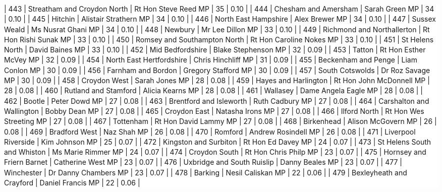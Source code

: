 | 443 | Streatham and Croydon North | Rt Hon Steve Reed MP | 35 | 0.10 |
| 444 | Chesham and Amersham | Sarah Green MP | 34 | 0.10 |
| 445 | Hitchin | Alistair Strathern MP | 34 | 0.10 |
| 446 | North East Hampshire | Alex Brewer MP | 34 | 0.10 |
| 447 | Sussex Weald | Ms Nusrat Ghani MP | 34 | 0.10 |
| 448 | Newbury | Mr Lee Dillon MP | 33 | 0.10 |
| 449 | Richmond and Northallerton | Rt Hon Rishi Sunak MP | 33 | 0.10 |
| 450 | Romsey and Southampton North | Rt Hon Caroline Nokes MP | 33 | 0.10 |
| 451 | St Helens North | David Baines MP | 33 | 0.10 |
| 452 | Mid Bedfordshire | Blake Stephenson MP | 32 | 0.09 |
| 453 | Tatton | Rt Hon Esther McVey MP | 32 | 0.09 |
| 454 | North East Hertfordshire | Chris Hinchliff MP | 31 | 0.09 |
| 455 | Beckenham and Penge | Liam Conlon MP | 30 | 0.09 |
| 456 | Farnham and Bordon | Gregory Stafford MP | 30 | 0.09 |
| 457 | South Cotswolds | Dr Roz Savage MP | 30 | 0.09 |
| 458 | Croydon West | Sarah Jones MP | 28 | 0.08 |
| 459 | Hayes and Harlington | Rt Hon John McDonnell MP | 28 | 0.08 |
| 460 | Rutland and Stamford | Alicia Kearns MP | 28 | 0.08 |
| 461 | Wallasey | Dame Angela Eagle MP | 28 | 0.08 |
| 462 | Bootle | Peter Dowd MP | 27 | 0.08 |
| 463 | Brentford and Isleworth | Ruth Cadbury MP | 27 | 0.08 |
| 464 | Carshalton and Wallington | Bobby Dean MP | 27 | 0.08 |
| 465 | Croydon East | Natasha Irons MP | 27 | 0.08 |
| 466 | Ilford North | Rt Hon Wes Streeting MP | 27 | 0.08 |
| 467 | Tottenham | Rt Hon David Lammy MP | 27 | 0.08 |
| 468 | Birkenhead | Alison McGovern MP | 26 | 0.08 |
| 469 | Bradford West | Naz Shah MP | 26 | 0.08 |
| 470 | Romford | Andrew Rosindell MP | 26 | 0.08 |
| 471 | Liverpool Riverside | Kim Johnson MP | 25 | 0.07 |
| 472 | Kingston and Surbiton | Rt Hon Ed Davey MP | 24 | 0.07 |
| 473 | St Helens South and Whiston | Ms Marie Rimmer MP | 24 | 0.07 |
| 474 | Croydon South | Rt Hon Chris Philp MP | 23 | 0.07 |
| 475 | Hornsey and Friern Barnet | Catherine West MP | 23 | 0.07 |
| 476 | Uxbridge and South Ruislip | Danny Beales MP | 23 | 0.07 |
| 477 | Winchester | Dr Danny Chambers MP | 23 | 0.07 |
| 478 | Barking | Nesil Caliskan MP | 22 | 0.06 |
| 479 | Bexleyheath and Crayford | Daniel Francis MP | 22 | 0.06 |